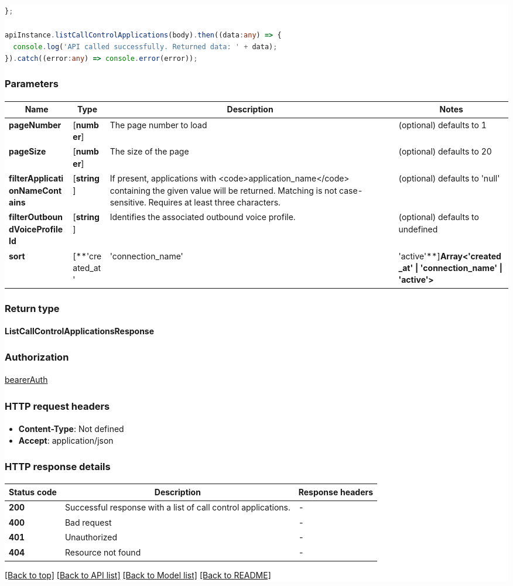 ```typescript
};

apiInstance.listCallControlApplications(body).then((data:any) => {
  console.log('API called successfully. Returned data: ' + data);
}).catch((error:any) => console.error(error));
```


### Parameters

Name | Type | Description  | Notes
------------- | ------------- | ------------- | -------------
 **pageNumber** | [**number**] | The page number to load | (optional) defaults to 1
 **pageSize** | [**number**] | The size of the page | (optional) defaults to 20
 **filterApplicationNameContains** | [**string**] | If present, applications with &lt;code&gt;application_name&lt;/code&gt; containing the given value will be returned. Matching is not case-sensitive. Requires at least three characters. | (optional) defaults to 'null'
 **filterOutboundVoiceProfileId** | [**string**] | Identifies the associated outbound voice profile. | (optional) defaults to undefined
 **sort** | [**&#39;created_at&#39; | &#39;connection_name&#39; | &#39;active&#39;**]**Array<&#39;created_at&#39; &#124; &#39;connection_name&#39; &#124; &#39;active&#39;>** | Specifies the sort order for results. By default sorting direction is ascending. To have the results sorted in descending order add the &lt;code&gt; -&lt;/code&gt; prefix.&lt;br/&gt;&lt;br/&gt; That is: &lt;ul&gt;   &lt;li&gt;     &lt;code&gt;connection_name&lt;/code&gt;: sorts the result by the     &lt;code&gt;connection_name&lt;/code&gt; field in ascending order.   &lt;/li&gt;    &lt;li&gt;     &lt;code&gt;-connection_name&lt;/code&gt;: sorts the result by the     &lt;code&gt;connection_name&lt;/code&gt; field in descending order.   &lt;/li&gt; &lt;/ul&gt; &lt;br/&gt; If not given, results are sorted by &lt;code&gt;created_at&lt;/code&gt; in descending order. | (optional) defaults to 'created_at'


### Return type

**ListCallControlApplicationsResponse**

### Authorization

[bearerAuth](README.md#bearerAuth)

### HTTP request headers

 - **Content-Type**: Not defined
 - **Accept**: application/json


### HTTP response details
| Status code | Description | Response headers |
|-------------|-------------|------------------|
**200** | Successful response with a list of call control applications. |  -  |
**400** | Bad request |  -  |
**401** | Unauthorized |  -  |
**404** | Resource not found |  -  |

[[Back to top]](#) [[Back to API list]](README.md#documentation-for-api-endpoints) [[Back to Model list]](README.md#documentation-for-models) [[Back to README]](README.md)
